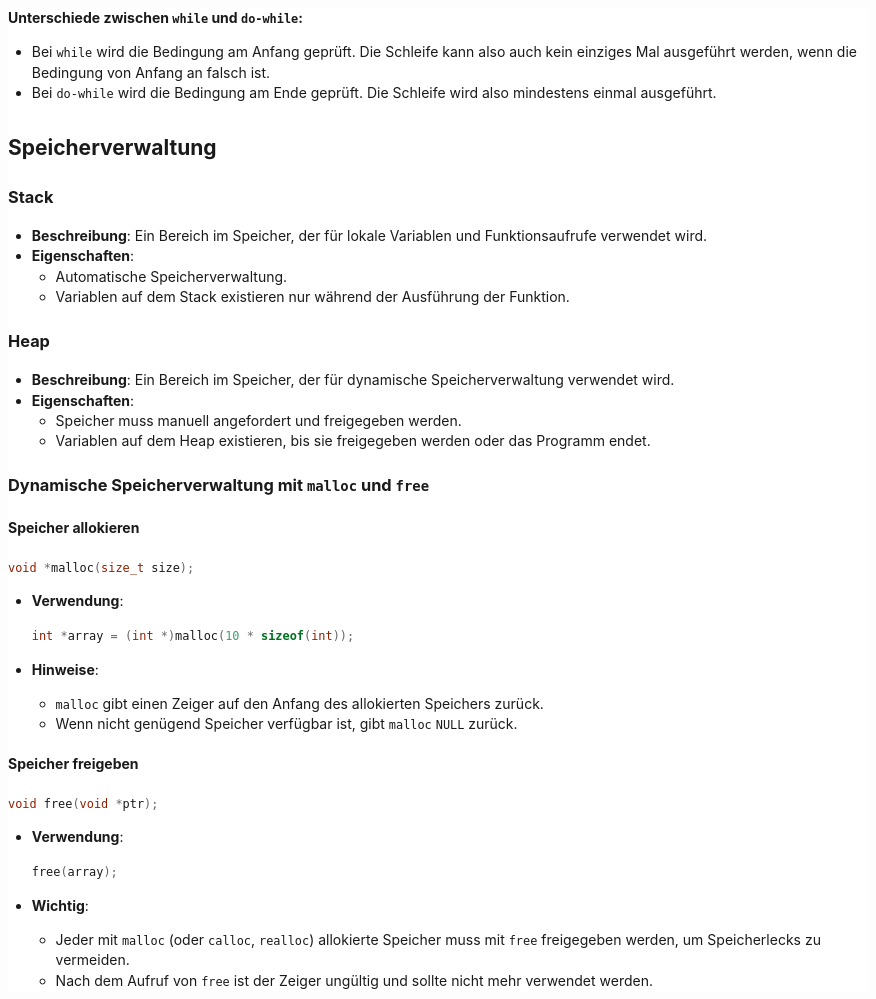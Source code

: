 **Unterschiede zwischen `while` und `do-while`:**

- Bei `while` wird die Bedingung am Anfang geprüft. Die Schleife kann also auch kein einziges Mal ausgeführt werden, wenn die Bedingung von Anfang an falsch ist.
- Bei `do-while` wird die Bedingung am Ende geprüft. Die Schleife wird also mindestens einmal ausgeführt.

## Speicherverwaltung

### Stack

- **Beschreibung**: Ein Bereich im Speicher, der für lokale Variablen und Funktionsaufrufe verwendet wird.
- **Eigenschaften**:
  - Automatische Speicherverwaltung.
  - Variablen auf dem Stack existieren nur während der Ausführung der Funktion.

### Heap

- **Beschreibung**: Ein Bereich im Speicher, der für dynamische Speicherverwaltung verwendet wird.
- **Eigenschaften**:
  - Speicher muss manuell angefordert und freigegeben werden.
  - Variablen auf dem Heap existieren, bis sie freigegeben werden oder das Programm endet.

### Dynamische Speicherverwaltung mit `malloc` und `free`

#### Speicher allokieren

```c
void *malloc(size_t size);
```

- **Verwendung**:

  ```c
  int *array = (int *)malloc(10 * sizeof(int));
  ```

- **Hinweise**:
  - `malloc` gibt einen Zeiger auf den Anfang des allokierten Speichers zurück.
  - Wenn nicht genügend Speicher verfügbar ist, gibt `malloc` `NULL` zurück.

#### Speicher freigeben

```c
void free(void *ptr);
```

- **Verwendung**:

  ```c
  free(array);
  ```

- **Wichtig**:
  - Jeder mit `malloc` (oder `calloc`, `realloc`) allokierte Speicher muss mit `free` freigegeben werden, um Speicherlecks zu vermeiden.
  - Nach dem Aufruf von `free` ist der Zeiger ungültig und sollte nicht mehr verwendet werden.
